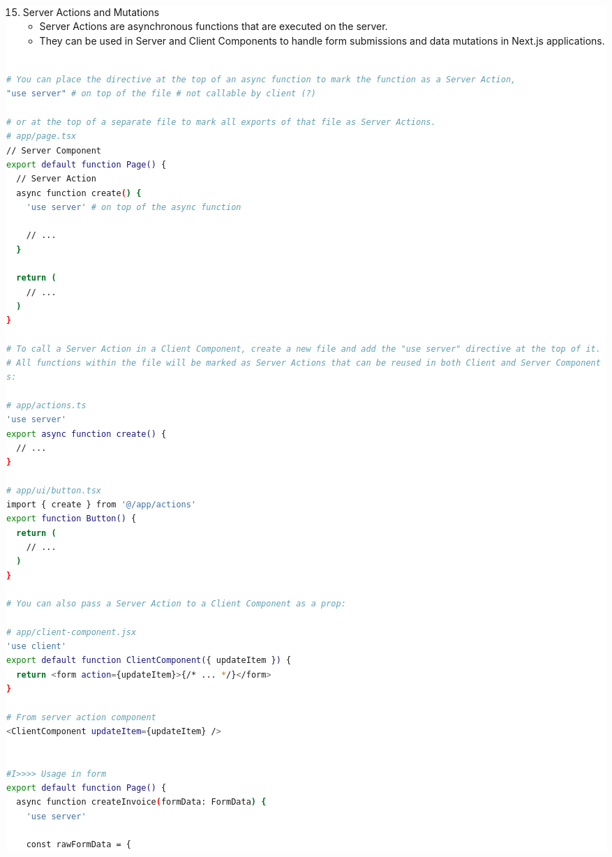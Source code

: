 15. Server Actions and Mutations
    - Server Actions are asynchronous functions that are executed on the server.
    - They can be used in Server and Client Components to handle form submissions and data mutations in Next.js applications.

```bash

# You can place the directive at the top of an async function to mark the function as a Server Action,
"use server" # on top of the file # not callable by client (?)

# or at the top of a separate file to mark all exports of that file as Server Actions.
# app/page.tsx
// Server Component
export default function Page() {
  // Server Action
  async function create() {
    'use server' # on top of the async function

    // ...
  }

  return (
    // ...
  )
}

# To call a Server Action in a Client Component, create a new file and add the "use server" directive at the top of it.
# All functions within the file will be marked as Server Actions that can be reused in both Client and Server Components:

# app/actions.ts
'use server'
export async function create() {
  // ...
}

# app/ui/button.tsx
import { create } from '@/app/actions'
export function Button() {
  return (
    // ...
  )
}

# You can also pass a Server Action to a Client Component as a prop:

# app/client-component.jsx
'use client'
export default function ClientComponent({ updateItem }) {
  return <form action={updateItem}>{/* ... */}</form>
}

# From server action component
<ClientComponent updateItem={updateItem} />


#I>>>> Usage in form
export default function Page() {
  async function createInvoice(formData: FormData) {
    'use server'

    const rawFormData = {
```